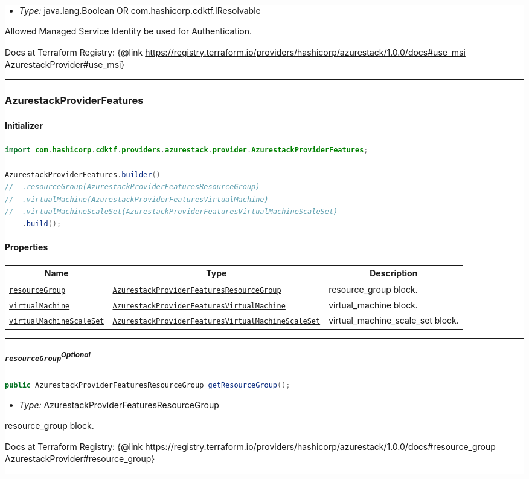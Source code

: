 - *Type:* java.lang.Boolean OR com.hashicorp.cdktf.IResolvable

Allowed Managed Service Identity be used for Authentication.

Docs at Terraform Registry: {@link https://registry.terraform.io/providers/hashicorp/azurestack/1.0.0/docs#use_msi AzurestackProvider#use_msi}

---

### AzurestackProviderFeatures <a name="AzurestackProviderFeatures" id="@cdktf/provider-azurestack.provider.AzurestackProviderFeatures"></a>

#### Initializer <a name="Initializer" id="@cdktf/provider-azurestack.provider.AzurestackProviderFeatures.Initializer"></a>

```java
import com.hashicorp.cdktf.providers.azurestack.provider.AzurestackProviderFeatures;

AzurestackProviderFeatures.builder()
//  .resourceGroup(AzurestackProviderFeaturesResourceGroup)
//  .virtualMachine(AzurestackProviderFeaturesVirtualMachine)
//  .virtualMachineScaleSet(AzurestackProviderFeaturesVirtualMachineScaleSet)
    .build();
```

#### Properties <a name="Properties" id="Properties"></a>

| **Name** | **Type** | **Description** |
| --- | --- | --- |
| <code><a href="#@cdktf/provider-azurestack.provider.AzurestackProviderFeatures.property.resourceGroup">resourceGroup</a></code> | <code><a href="#@cdktf/provider-azurestack.provider.AzurestackProviderFeaturesResourceGroup">AzurestackProviderFeaturesResourceGroup</a></code> | resource_group block. |
| <code><a href="#@cdktf/provider-azurestack.provider.AzurestackProviderFeatures.property.virtualMachine">virtualMachine</a></code> | <code><a href="#@cdktf/provider-azurestack.provider.AzurestackProviderFeaturesVirtualMachine">AzurestackProviderFeaturesVirtualMachine</a></code> | virtual_machine block. |
| <code><a href="#@cdktf/provider-azurestack.provider.AzurestackProviderFeatures.property.virtualMachineScaleSet">virtualMachineScaleSet</a></code> | <code><a href="#@cdktf/provider-azurestack.provider.AzurestackProviderFeaturesVirtualMachineScaleSet">AzurestackProviderFeaturesVirtualMachineScaleSet</a></code> | virtual_machine_scale_set block. |

---

##### `resourceGroup`<sup>Optional</sup> <a name="resourceGroup" id="@cdktf/provider-azurestack.provider.AzurestackProviderFeatures.property.resourceGroup"></a>

```java
public AzurestackProviderFeaturesResourceGroup getResourceGroup();
```

- *Type:* <a href="#@cdktf/provider-azurestack.provider.AzurestackProviderFeaturesResourceGroup">AzurestackProviderFeaturesResourceGroup</a>

resource_group block.

Docs at Terraform Registry: {@link https://registry.terraform.io/providers/hashicorp/azurestack/1.0.0/docs#resource_group AzurestackProvider#resource_group}

---
